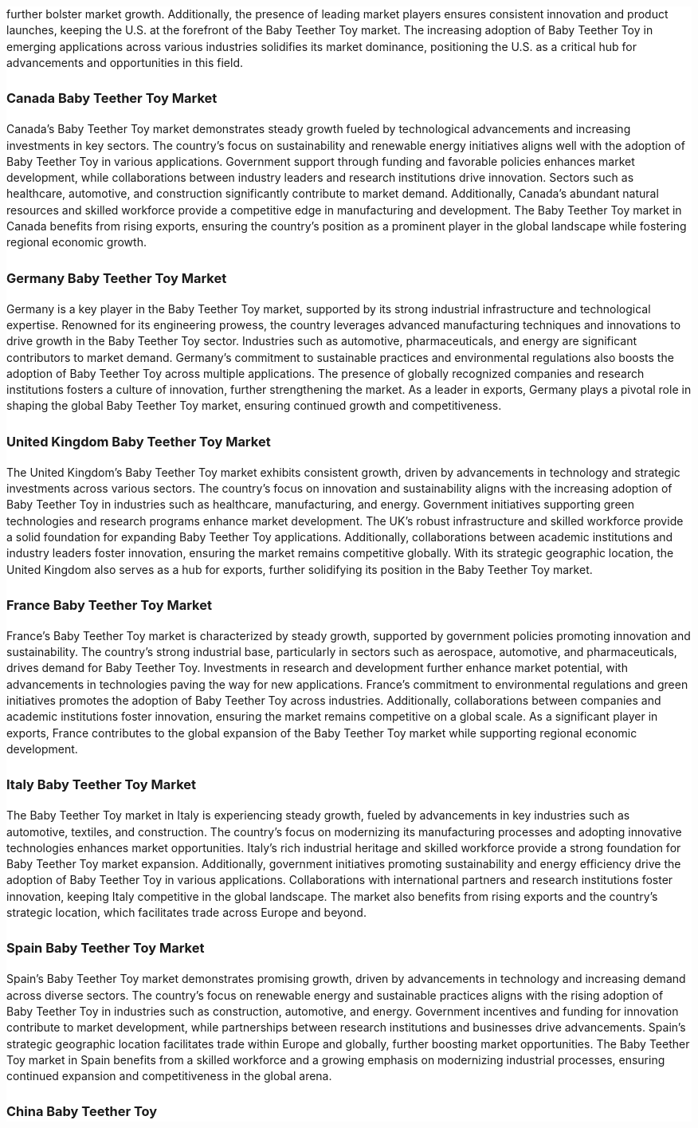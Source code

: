 further bolster market growth. Additionally, the presence of leading market players ensures consistent innovation and product launches, keeping the U.S. at the forefront of the Baby Teether Toy market. The increasing adoption of Baby Teether Toy in emerging applications across various industries solidifies its market dominance, positioning the U.S. as a critical hub for advancements and opportunities in this field.</p><h3>Canada Baby Teether Toy Market</h3><p>Canada&rsquo;s Baby Teether Toy market demonstrates steady growth fueled by technological advancements and increasing investments in key sectors. The country&rsquo;s focus on sustainability and renewable energy initiatives aligns well with the adoption of Baby Teether Toy in various applications. Government support through funding and favorable policies enhances market development, while collaborations between industry leaders and research institutions drive innovation. Sectors such as healthcare, automotive, and construction significantly contribute to market demand. Additionally, Canada&rsquo;s abundant natural resources and skilled workforce provide a competitive edge in manufacturing and development. The Baby Teether Toy market in Canada benefits from rising exports, ensuring the country&rsquo;s position as a prominent player in the global landscape while fostering regional economic growth.</p><h3>Germany Baby Teether Toy Market</h3><p>Germany is a key player in the Baby Teether Toy market, supported by its strong industrial infrastructure and technological expertise. Renowned for its engineering prowess, the country leverages advanced manufacturing techniques and innovations to drive growth in the Baby Teether Toy sector. Industries such as automotive, pharmaceuticals, and energy are significant contributors to market demand. Germany&rsquo;s commitment to sustainable practices and environmental regulations also boosts the adoption of Baby Teether Toy across multiple applications. The presence of globally recognized companies and research institutions fosters a culture of innovation, further strengthening the market. As a leader in exports, Germany plays a pivotal role in shaping the global Baby Teether Toy market, ensuring continued growth and competitiveness.</p><h3>United Kingdom Baby Teether Toy Market</h3><p>The United Kingdom&rsquo;s Baby Teether Toy market exhibits consistent growth, driven by advancements in technology and strategic investments across various sectors. The country&rsquo;s focus on innovation and sustainability aligns with the increasing adoption of Baby Teether Toy in industries such as healthcare, manufacturing, and energy. Government initiatives supporting green technologies and research programs enhance market development. The UK&rsquo;s robust infrastructure and skilled workforce provide a solid foundation for expanding Baby Teether Toy applications. Additionally, collaborations between academic institutions and industry leaders foster innovation, ensuring the market remains competitive globally. With its strategic geographic location, the United Kingdom also serves as a hub for exports, further solidifying its position in the Baby Teether Toy market.</p><h3>France Baby Teether Toy Market</h3><p>France&rsquo;s Baby Teether Toy market is characterized by steady growth, supported by government policies promoting innovation and sustainability. The country&rsquo;s strong industrial base, particularly in sectors such as aerospace, automotive, and pharmaceuticals, drives demand for Baby Teether Toy. Investments in research and development further enhance market potential, with advancements in technologies paving the way for new applications. France&rsquo;s commitment to environmental regulations and green initiatives promotes the adoption of Baby Teether Toy across industries. Additionally, collaborations between companies and academic institutions foster innovation, ensuring the market remains competitive on a global scale. As a significant player in exports, France contributes to the global expansion of the Baby Teether Toy market while supporting regional economic development.</p><h3>Italy Baby Teether Toy Market</h3><p>The Baby Teether Toy market in Italy is experiencing steady growth, fueled by advancements in key industries such as automotive, textiles, and construction. The country&rsquo;s focus on modernizing its manufacturing processes and adopting innovative technologies enhances market opportunities. Italy&rsquo;s rich industrial heritage and skilled workforce provide a strong foundation for Baby Teether Toy market expansion. Additionally, government initiatives promoting sustainability and energy efficiency drive the adoption of Baby Teether Toy in various applications. Collaborations with international partners and research institutions foster innovation, keeping Italy competitive in the global landscape. The market also benefits from rising exports and the country&rsquo;s strategic location, which facilitates trade across Europe and beyond.</p><h3>Spain Baby Teether Toy Market</h3><p>Spain&rsquo;s Baby Teether Toy market demonstrates promising growth, driven by advancements in technology and increasing demand across diverse sectors. The country&rsquo;s focus on renewable energy and sustainable practices aligns with the rising adoption of Baby Teether Toy in industries such as construction, automotive, and energy. Government incentives and funding for innovation contribute to market development, while partnerships between research institutions and businesses drive advancements. Spain&rsquo;s strategic geographic location facilitates trade within Europe and globally, further boosting market opportunities. The Baby Teether Toy market in Spain benefits from a skilled workforce and a growing emphasis on modernizing industrial processes, ensuring continued expansion and competitiveness in the global arena.</p><h3>China Baby Teether Toy
